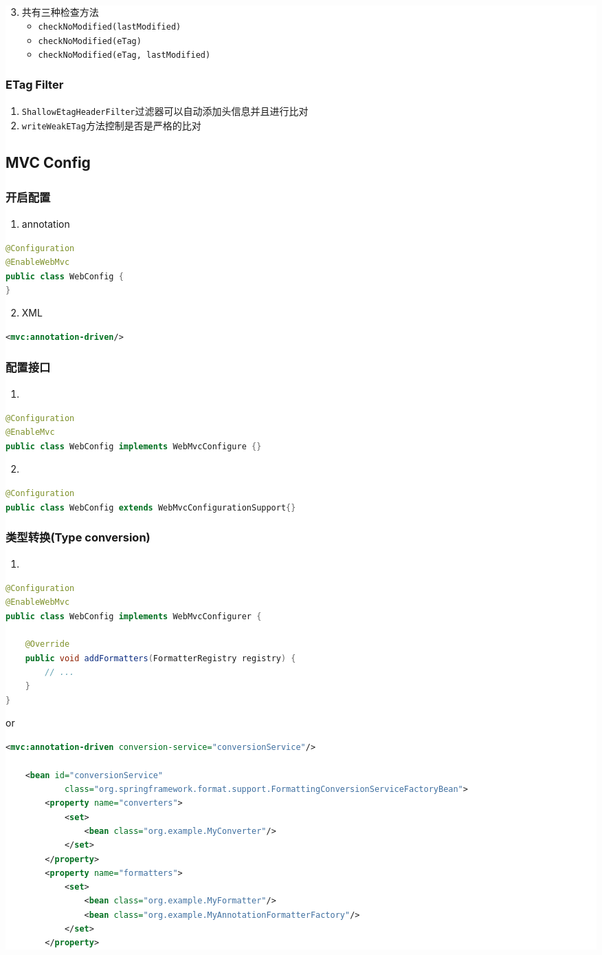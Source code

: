 3. 共有三种检查方法
    - `checkNoModified(lastModified)`
    - `checkNoModified(eTag)`
    - `checkNoModified(eTag, lastModified)`
### ETag Filter
1. `ShallowEtagHeaderFilter`过滤器可以自动添加头信息并且进行比对
2. `writeWeakETag`方法控制是否是严格的比对
## MVC Config
### 开启配置
1. annotation
```java
@Configuration
@EnableWebMvc
public class WebConfig {
}
```
2. XML
```xml
<mvc:annotation-driven/>
```
### 配置接口
1. 
```java
@Configuration
@EnableMvc
public class WebConfig implements WebMvcConfigure {}
```
2. 
```java
@Configuration
public class WebConfig extends WebMvcConfigurationSupport{}
```
### 类型转换(Type conversion)
1. 
```java
@Configuration
@EnableWebMvc
public class WebConfig implements WebMvcConfigurer {

    @Override
    public void addFormatters(FormatterRegistry registry) {
        // ...
    }
}
```
or
```xml
<mvc:annotation-driven conversion-service="conversionService"/>

    <bean id="conversionService"
            class="org.springframework.format.support.FormattingConversionServiceFactoryBean">
        <property name="converters">
            <set>
                <bean class="org.example.MyConverter"/>
            </set>
        </property>
        <property name="formatters">
            <set>
                <bean class="org.example.MyFormatter"/>
                <bean class="org.example.MyAnnotationFormatterFactory"/>
            </set>
        </property>
```